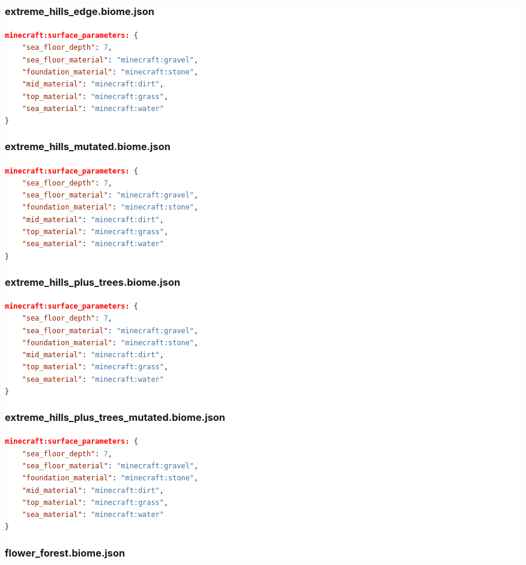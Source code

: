 ### extreme_hills_edge.biome.json

```JSON
minecraft:surface_parameters: {
    "sea_floor_depth": 7,
    "sea_floor_material": "minecraft:gravel",
    "foundation_material": "minecraft:stone",
    "mid_material": "minecraft:dirt",
    "top_material": "minecraft:grass",
    "sea_material": "minecraft:water"
}
```

### extreme_hills_mutated.biome.json

```JSON
minecraft:surface_parameters: {
    "sea_floor_depth": 7,
    "sea_floor_material": "minecraft:gravel",
    "foundation_material": "minecraft:stone",
    "mid_material": "minecraft:dirt",
    "top_material": "minecraft:grass",
    "sea_material": "minecraft:water"
}
```

### extreme_hills_plus_trees.biome.json

```JSON
minecraft:surface_parameters: {
    "sea_floor_depth": 7,
    "sea_floor_material": "minecraft:gravel",
    "foundation_material": "minecraft:stone",
    "mid_material": "minecraft:dirt",
    "top_material": "minecraft:grass",
    "sea_material": "minecraft:water"
}
```

### extreme_hills_plus_trees_mutated.biome.json

```JSON
minecraft:surface_parameters: {
    "sea_floor_depth": 7,
    "sea_floor_material": "minecraft:gravel",
    "foundation_material": "minecraft:stone",
    "mid_material": "minecraft:dirt",
    "top_material": "minecraft:grass",
    "sea_material": "minecraft:water"
}
```

### flower_forest.biome.json
